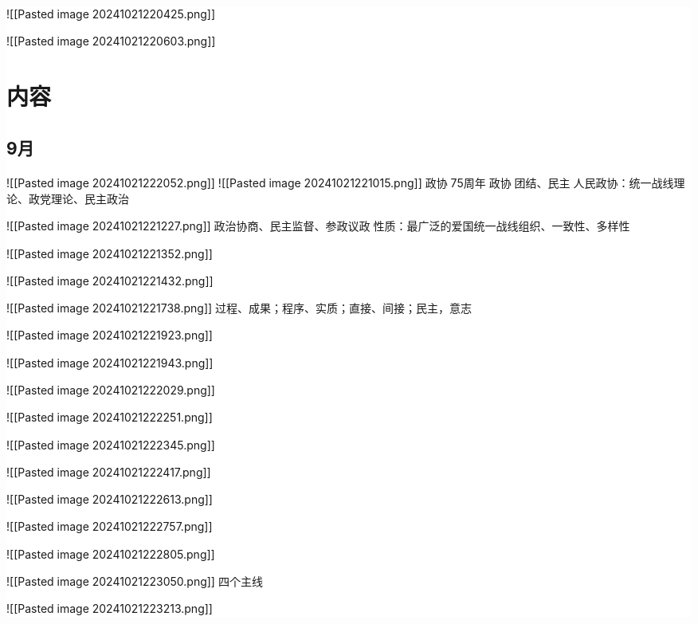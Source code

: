 ![[Pasted image 20241021220425.png]]

![[Pasted image 20241021220603.png]]

# 内容
## 9月
![[Pasted image 20241021222052.png]]
![[Pasted image 20241021221015.png]]
政协 75周年
政协 团结、民主
人民政协：统一战线理论、政党理论、民主政治

![[Pasted image 20241021221227.png]]
政治协商、民主监督、参政议政
性质：最广泛的爱国统一战线组织、一致性、多样性

![[Pasted image 20241021221352.png]]

![[Pasted image 20241021221432.png]]

![[Pasted image 20241021221738.png]]
过程、成果；程序、实质；直接、间接；民主，意志

![[Pasted image 20241021221923.png]]

![[Pasted image 20241021221943.png]]

![[Pasted image 20241021222029.png]]

![[Pasted image 20241021222251.png]]

![[Pasted image 20241021222345.png]]

![[Pasted image 20241021222417.png]]

![[Pasted image 20241021222613.png]]

![[Pasted image 20241021222757.png]]

![[Pasted image 20241021222805.png]]

![[Pasted image 20241021223050.png]]
四个主线

![[Pasted image 20241021223213.png]]
